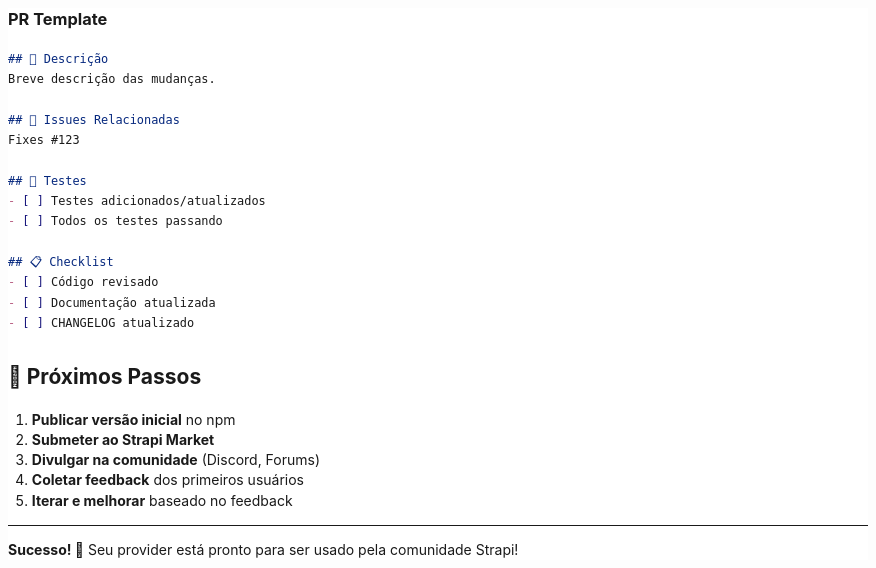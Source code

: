 ### PR Template

```markdown
## 📝 Descrição
Breve descrição das mudanças.

## 🔗 Issues Relacionadas
Fixes #123

## 🧪 Testes
- [ ] Testes adicionados/atualizados
- [ ] Todos os testes passando

## 📋 Checklist
- [ ] Código revisado
- [ ] Documentação atualizada
- [ ] CHANGELOG atualizado
```

## 🎯 Próximos Passos

1. **Publicar versão inicial** no npm
2. **Submeter ao Strapi Market**
3. **Divulgar na comunidade** (Discord, Forums)
4. **Coletar feedback** dos primeiros usuários
5. **Iterar e melhorar** baseado no feedback

---

**Sucesso! 🎉** Seu provider está pronto para ser usado pela comunidade Strapi! 